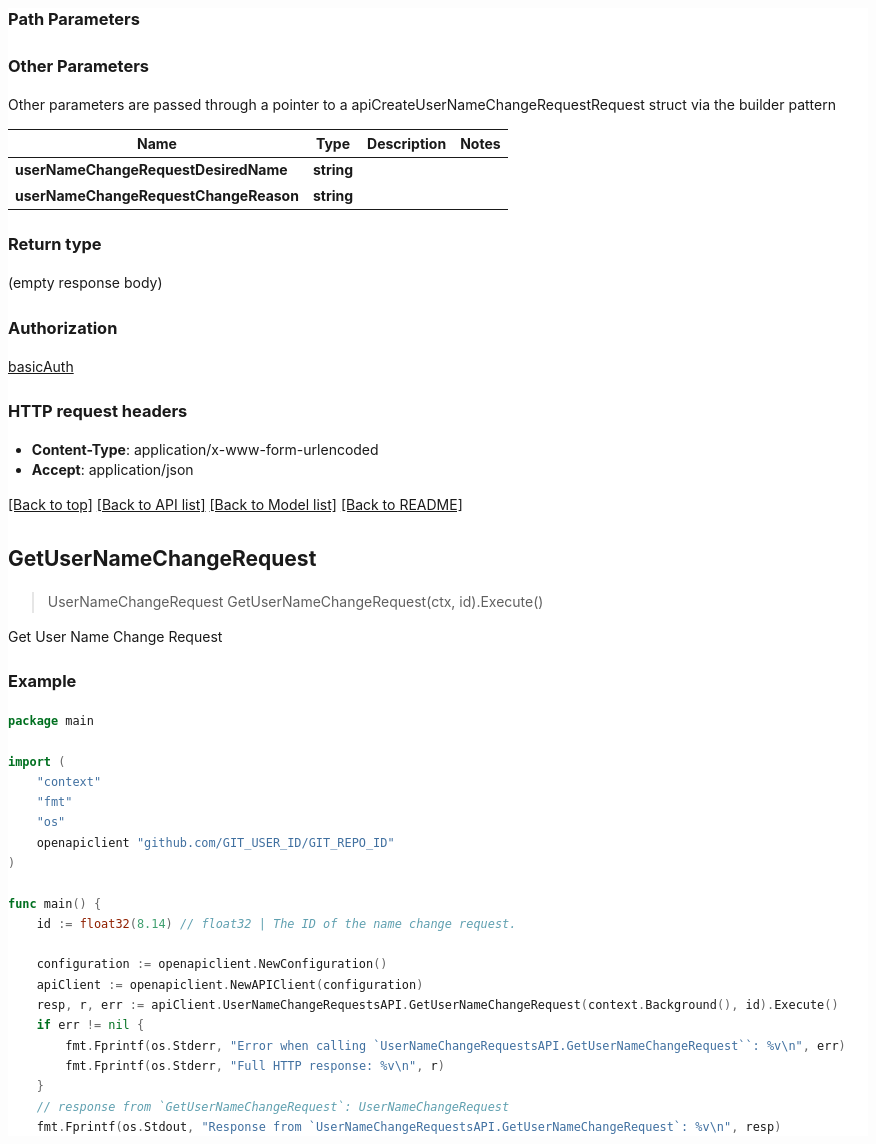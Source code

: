 ### Path Parameters



### Other Parameters

Other parameters are passed through a pointer to a apiCreateUserNameChangeRequestRequest struct via the builder pattern


Name | Type | Description  | Notes
------------- | ------------- | ------------- | -------------
 **userNameChangeRequestDesiredName** | **string** |  | 
 **userNameChangeRequestChangeReason** | **string** |  | 

### Return type

 (empty response body)

### Authorization

[basicAuth](../README.md#basicAuth)

### HTTP request headers

- **Content-Type**: application/x-www-form-urlencoded
- **Accept**: application/json

[[Back to top]](#) [[Back to API list]](../README.md#documentation-for-api-endpoints)
[[Back to Model list]](../README.md#documentation-for-models)
[[Back to README]](../README.md)


## GetUserNameChangeRequest

> UserNameChangeRequest GetUserNameChangeRequest(ctx, id).Execute()

Get User Name Change Request



### Example

```go
package main

import (
	"context"
	"fmt"
	"os"
	openapiclient "github.com/GIT_USER_ID/GIT_REPO_ID"
)

func main() {
	id := float32(8.14) // float32 | The ID of the name change request.

	configuration := openapiclient.NewConfiguration()
	apiClient := openapiclient.NewAPIClient(configuration)
	resp, r, err := apiClient.UserNameChangeRequestsAPI.GetUserNameChangeRequest(context.Background(), id).Execute()
	if err != nil {
		fmt.Fprintf(os.Stderr, "Error when calling `UserNameChangeRequestsAPI.GetUserNameChangeRequest``: %v\n", err)
		fmt.Fprintf(os.Stderr, "Full HTTP response: %v\n", r)
	}
	// response from `GetUserNameChangeRequest`: UserNameChangeRequest
	fmt.Fprintf(os.Stdout, "Response from `UserNameChangeRequestsAPI.GetUserNameChangeRequest`: %v\n", resp)
```